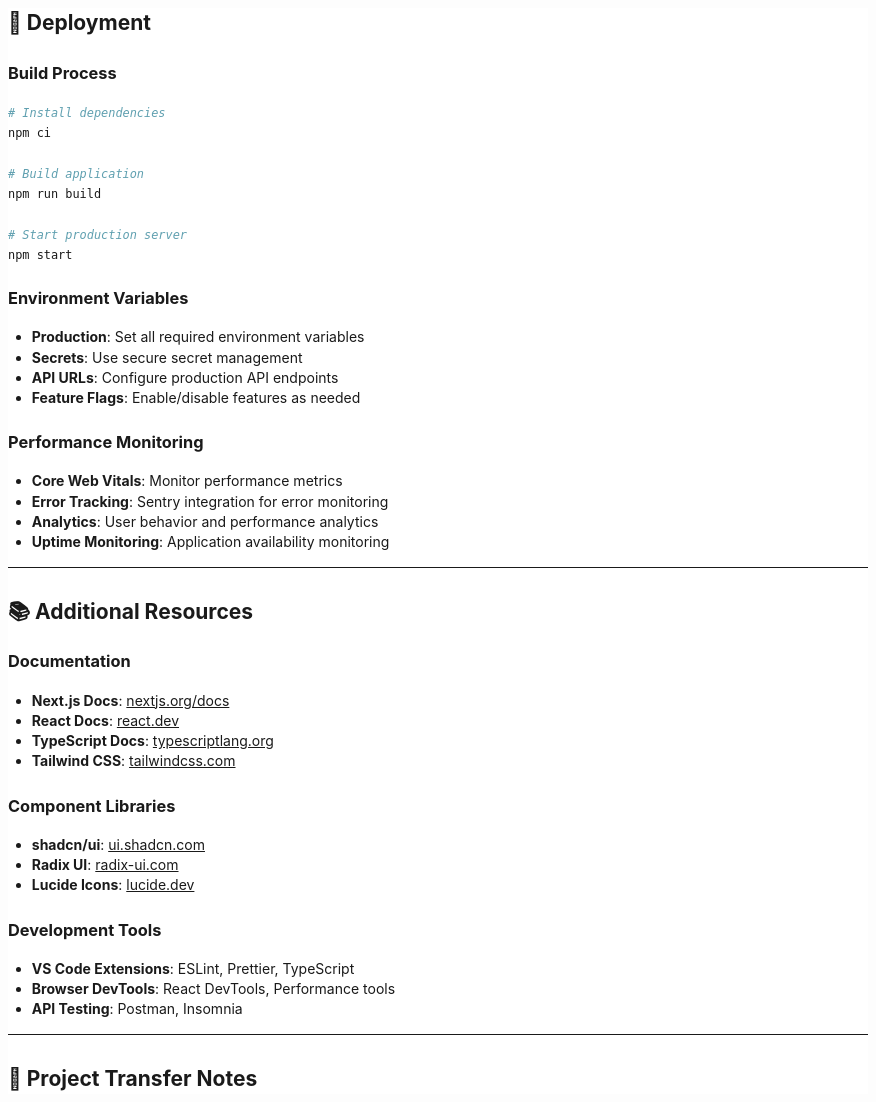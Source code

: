
## 🚀 **Deployment**

### **Build Process**
```bash
# Install dependencies
npm ci

# Build application
npm run build

# Start production server
npm start
```

### **Environment Variables**
- **Production**: Set all required environment variables
- **Secrets**: Use secure secret management
- **API URLs**: Configure production API endpoints
- **Feature Flags**: Enable/disable features as needed

### **Performance Monitoring**
- **Core Web Vitals**: Monitor performance metrics
- **Error Tracking**: Sentry integration for error monitoring
- **Analytics**: User behavior and performance analytics
- **Uptime Monitoring**: Application availability monitoring

---

## 📚 **Additional Resources**

### **Documentation**
- **Next.js Docs**: [nextjs.org/docs](https://nextjs.org/docs)
- **React Docs**: [react.dev](https://react.dev)
- **TypeScript Docs**: [typescriptlang.org](https://typescriptlang.org)
- **Tailwind CSS**: [tailwindcss.com](https://tailwindcss.com)

### **Component Libraries**
- **shadcn/ui**: [ui.shadcn.com](https://ui.shadcn.com)
- **Radix UI**: [radix-ui.com](https://radix-ui.com)
- **Lucide Icons**: [lucide.dev](https://lucide.dev)

### **Development Tools**
- **VS Code Extensions**: ESLint, Prettier, TypeScript
- **Browser DevTools**: React DevTools, Performance tools
- **API Testing**: Postman, Insomnia

---

## 🔄 **Project Transfer Notes**
